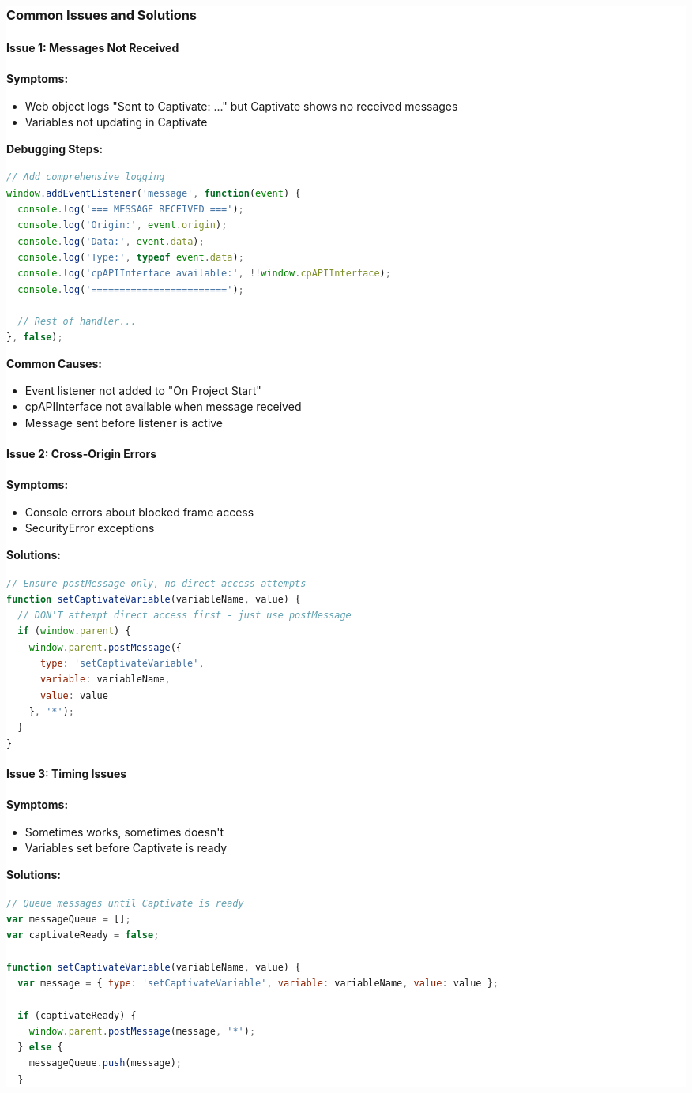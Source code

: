 ### **Common Issues and Solutions**

#### **Issue 1: Messages Not Received**
**Symptoms:**
- Web object logs "Sent to Captivate: ..." but Captivate shows no received messages
- Variables not updating in Captivate

**Debugging Steps:**
```javascript
// Add comprehensive logging
window.addEventListener('message', function(event) {
  console.log('=== MESSAGE RECEIVED ===');
  console.log('Origin:', event.origin);
  console.log('Data:', event.data);
  console.log('Type:', typeof event.data);
  console.log('cpAPIInterface available:', !!window.cpAPIInterface);
  console.log('========================');
  
  // Rest of handler...
}, false);
```

**Common Causes:**
- Event listener not added to "On Project Start"
- cpAPIInterface not available when message received
- Message sent before listener is active

#### **Issue 2: Cross-Origin Errors**
**Symptoms:**
- Console errors about blocked frame access
- SecurityError exceptions

**Solutions:**
```javascript
// Ensure postMessage only, no direct access attempts
function setCaptivateVariable(variableName, value) {
  // DON'T attempt direct access first - just use postMessage
  if (window.parent) {
    window.parent.postMessage({
      type: 'setCaptivateVariable',
      variable: variableName,
      value: value
    }, '*');
  }
}
```

#### **Issue 3: Timing Issues**
**Symptoms:**
- Sometimes works, sometimes doesn't
- Variables set before Captivate is ready

**Solutions:**
```javascript
// Queue messages until Captivate is ready
var messageQueue = [];
var captivateReady = false;

function setCaptivateVariable(variableName, value) {
  var message = { type: 'setCaptivateVariable', variable: variableName, value: value };
  
  if (captivateReady) {
    window.parent.postMessage(message, '*');
  } else {
    messageQueue.push(message);
  }
```